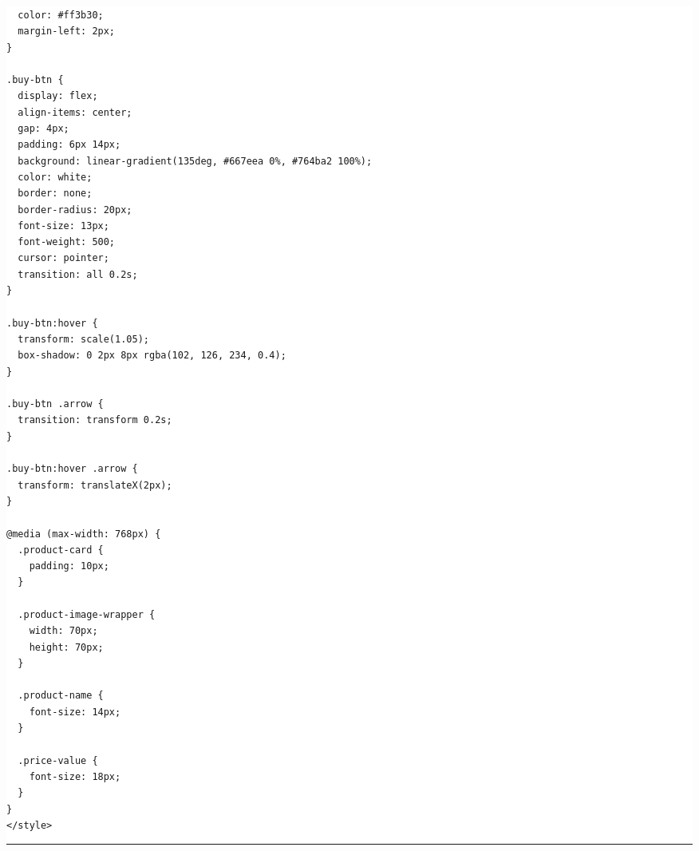 ```vue
  color: #ff3b30;
  margin-left: 2px;
}

.buy-btn {
  display: flex;
  align-items: center;
  gap: 4px;
  padding: 6px 14px;
  background: linear-gradient(135deg, #667eea 0%, #764ba2 100%);
  color: white;
  border: none;
  border-radius: 20px;
  font-size: 13px;
  font-weight: 500;
  cursor: pointer;
  transition: all 0.2s;
}

.buy-btn:hover {
  transform: scale(1.05);
  box-shadow: 0 2px 8px rgba(102, 126, 234, 0.4);
}

.buy-btn .arrow {
  transition: transform 0.2s;
}

.buy-btn:hover .arrow {
  transform: translateX(2px);
}

@media (max-width: 768px) {
  .product-card {
    padding: 10px;
  }
  
  .product-image-wrapper {
    width: 70px;
    height: 70px;
  }
  
  .product-name {
    font-size: 14px;
  }
  
  .price-value {
    font-size: 18px;
  }
}
</style>
```

---